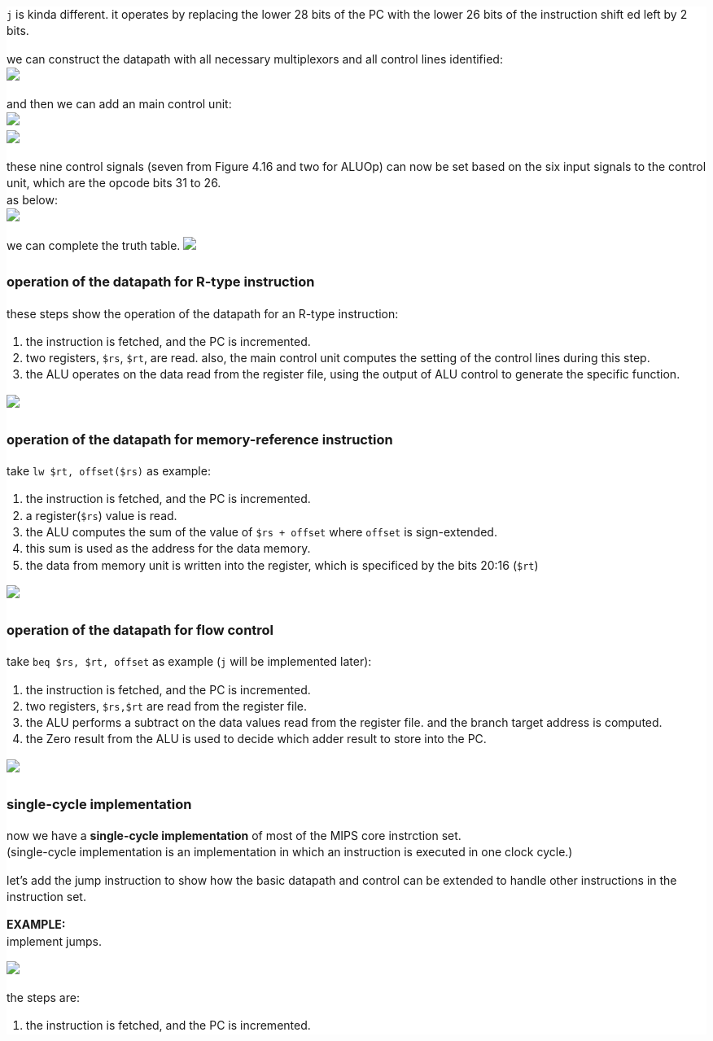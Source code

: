 ```j``` is kinda different. it operates by replacing the lower 28 bits of the PC with the  lower 26 bits of the instruction shift ed left by 2 bits.  

we can construct the datapath with all necessary multiplexors and all control lines identified:  
![](https://i.imgur.com/q6fYBb2.png)  

and then we can add an main control unit:  
![](https://i.imgur.com/VFBxSlq.png)  
![](https://i.imgur.com/2fXNMc6.png)  

these nine control signals (seven from Figure 4.16 and two for ALUOp) can now be set based on the six input signals to the control unit, which are the opcode bits 31 to 26.  
as below:  
![](https://i.imgur.com/vWADS6T.png)  

we can complete the truth table.
![](https://i.imgur.com/OuN5x7E.png)

### operation of the datapath for R-type instruction
these steps show the operation of the datapath for an R-type instruction:  
1. the instruction is fetched, and the PC is incremented.
2. two registers, ```$rs```, ```$rt```, are read. also, the main control unit computes the setting of the control lines during this step.
3. the ALU operates on the data read from the register file, using the output of ALU control to generate the specific function.

![](https://i.imgur.com/krHGtat.png)

### operation of the datapath for memory-reference instruction
take ```lw $rt, offset($rs)``` as example:  
1. the instruction is fetched, and the PC is incremented.
2. a register(```$rs```) value is read.
3. the ALU computes the sum of the value of ```$rs + offset``` where ```offset``` is sign-extended.
4. this sum is used as the address for the data memory.
5. the data from memory unit is written into the register, which is specificed by the bits 20:16 (```$rt```)

![](https://i.imgur.com/UEdI1fY.png)

### operation of the datapath for flow control
take ```beq $rs, $rt, offset``` as example (```j``` will be implemented later):  
1. the instruction is fetched, and the PC is incremented.
2. two registers, ```$rs,$rt``` are read from the register file.
3. the ALU performs a subtract on the data values read from the register file. and the branch target address is computed.
4. the Zero result from the ALU is used to decide which adder result to store into the PC.

![](https://i.imgur.com/anNZpIK.png)

### single-cycle implementation
now we have a __single-cycle implementation__ of most of the MIPS core instrction set.  
(single-cycle implementation is an implementation in which an instruction is executed in one clock cycle.)

let’s add the jump instruction to show how the basic datapath and control can be extended to handle other instructions in the instruction set.  

__EXAMPLE:__  
implement jumps.  

![](https://i.imgur.com/MAZxzDs.png)

the steps are:  
1. the instruction is fetched, and the PC is incremented.
```